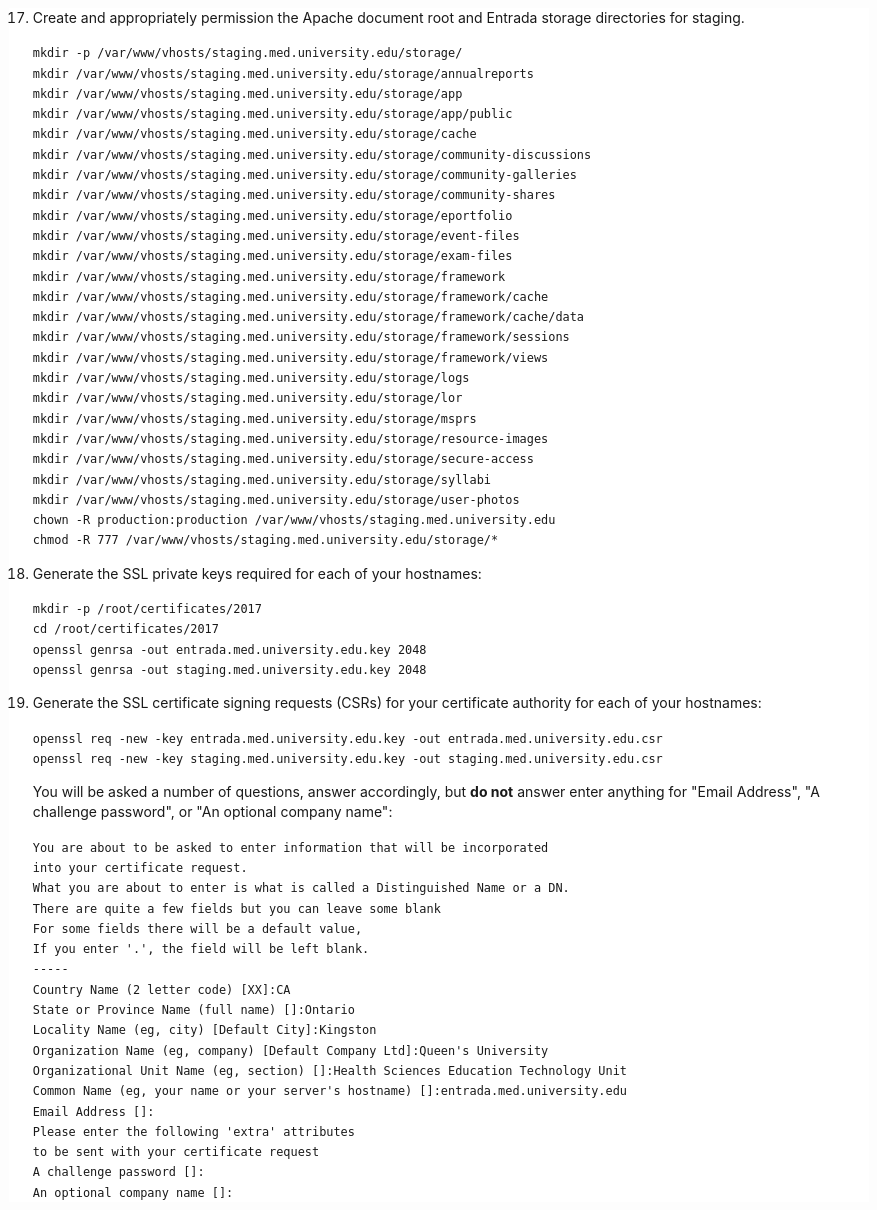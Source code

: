 
17. Create and appropriately permission the Apache document root and Entrada storage directories for staging.

        mkdir -p /var/www/vhosts/staging.med.university.edu/storage/
        mkdir /var/www/vhosts/staging.med.university.edu/storage/annualreports
        mkdir /var/www/vhosts/staging.med.university.edu/storage/app
        mkdir /var/www/vhosts/staging.med.university.edu/storage/app/public
        mkdir /var/www/vhosts/staging.med.university.edu/storage/cache
        mkdir /var/www/vhosts/staging.med.university.edu/storage/community-discussions
        mkdir /var/www/vhosts/staging.med.university.edu/storage/community-galleries
        mkdir /var/www/vhosts/staging.med.university.edu/storage/community-shares
        mkdir /var/www/vhosts/staging.med.university.edu/storage/eportfolio
        mkdir /var/www/vhosts/staging.med.university.edu/storage/event-files
        mkdir /var/www/vhosts/staging.med.university.edu/storage/exam-files
        mkdir /var/www/vhosts/staging.med.university.edu/storage/framework
        mkdir /var/www/vhosts/staging.med.university.edu/storage/framework/cache
        mkdir /var/www/vhosts/staging.med.university.edu/storage/framework/cache/data
        mkdir /var/www/vhosts/staging.med.university.edu/storage/framework/sessions
        mkdir /var/www/vhosts/staging.med.university.edu/storage/framework/views
        mkdir /var/www/vhosts/staging.med.university.edu/storage/logs
        mkdir /var/www/vhosts/staging.med.university.edu/storage/lor
        mkdir /var/www/vhosts/staging.med.university.edu/storage/msprs
        mkdir /var/www/vhosts/staging.med.university.edu/storage/resource-images
        mkdir /var/www/vhosts/staging.med.university.edu/storage/secure-access
        mkdir /var/www/vhosts/staging.med.university.edu/storage/syllabi
        mkdir /var/www/vhosts/staging.med.university.edu/storage/user-photos
        chown -R production:production /var/www/vhosts/staging.med.university.edu
        chmod -R 777 /var/www/vhosts/staging.med.university.edu/storage/*

18. Generate the SSL private keys required for each of your hostnames:

        mkdir -p /root/certificates/2017
        cd /root/certificates/2017
        openssl genrsa -out entrada.med.university.edu.key 2048
        openssl genrsa -out staging.med.university.edu.key 2048

19. Generate the SSL certificate signing requests (CSRs) for your certificate authority for each of your hostnames:

        openssl req -new -key entrada.med.university.edu.key -out entrada.med.university.edu.csr
        openssl req -new -key staging.med.university.edu.key -out staging.med.university.edu.csr

    You will be asked a number of questions, answer accordingly, but **do not** answer enter anything for "Email Address", "A challenge password", or "An optional company name":

        You are about to be asked to enter information that will be incorporated
        into your certificate request.
        What you are about to enter is what is called a Distinguished Name or a DN.
        There are quite a few fields but you can leave some blank
        For some fields there will be a default value,
        If you enter '.', the field will be left blank.
        -----
        Country Name (2 letter code) [XX]:CA
        State or Province Name (full name) []:Ontario
        Locality Name (eg, city) [Default City]:Kingston
        Organization Name (eg, company) [Default Company Ltd]:Queen's University
        Organizational Unit Name (eg, section) []:Health Sciences Education Technology Unit
        Common Name (eg, your name or your server's hostname) []:entrada.med.university.edu
        Email Address []:
        Please enter the following 'extra' attributes
        to be sent with your certificate request
        A challenge password []:
        An optional company name []:
